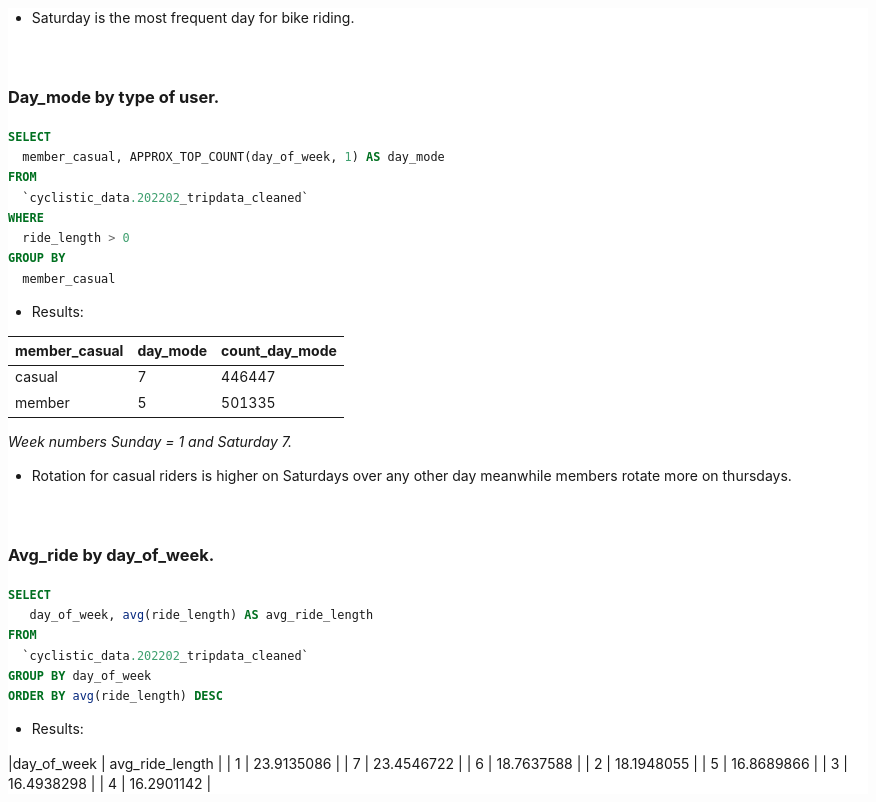* Saturday is the most frequent day for bike riding.

<br/>

### Day_mode by type of user.
```sql
SELECT
  member_casual, APPROX_TOP_COUNT(day_of_week, 1) AS day_mode
FROM
  `cyclistic_data.202202_tripdata_cleaned`
WHERE
  ride_length > 0
GROUP BY 
  member_casual
```
* Results: 

|member_casual | day_mode | count_day_mode|
|--------------|----------|---------------|
|    casual    |   7      | 446447        |
|    member    |   5      | 501335        |

*Week numbers Sunday = 1 and Saturday 7.*

* Rotation for casual riders is higher on Saturdays over any other day meanwhile members rotate more on thursdays.

<br/>

### Avg_ride by day_of_week.
```sql
SELECT
   day_of_week, avg(ride_length) AS avg_ride_length
FROM
  `cyclistic_data.202202_tripdata_cleaned`
GROUP BY day_of_week
ORDER BY avg(ride_length) DESC
```

* Results:

|day_of_week | avg_ride_length |
|        1   |  23.9135086     |
|        7   |  23.4546722     |
|        6   |  18.7637588     |
|        2   |  18.1948055     |
|        5   |  16.8689866     |
|        3   |  16.4938298     |
|        4   |  16.2901142     |
